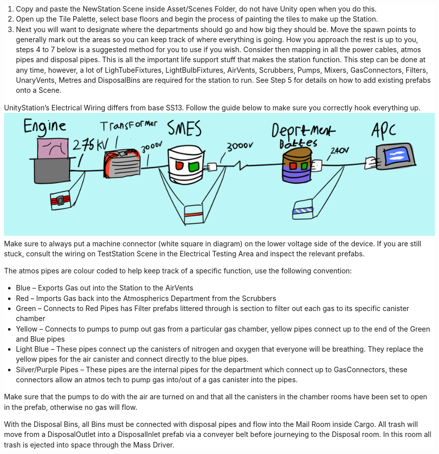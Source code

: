 1.	Copy and paste the NewStation Scene inside Asset/Scenes Folder, do not have Unity open when you do this.
2.	Open up the Tile Palette, select base floors and begin the process of painting the tiles to make up the Station.
3.	Next you will want to designate where the departments should go and how big they should be. Move the spawn points to generally mark out the areas so you can keep track of where everything is going. How you approach the rest is up to you, steps 4 to 7 below is a suggested method for you to use if you wish.
Consider then mapping in all the power cables, atmos pipes and disposal pipes. This is all the important life support stuff that makes the station function. This step can be done at any time, however, a lot of LighTubeFixtures, LightBulbFixtures, AirVents, Scrubbers, Pumps, Mixers, GasConnectors, Filters, UnaryVents, Metres and DisposalBins are required for the station to run. See Step 5 for details on how to add existing prefabs onto a Scene.

UnityStation’s Electrical Wiring differs from base SS13. Follow the guide below to make sure you correctly hook everything up.
![](../assets/images/HowToMap/wire_connections.png)
Make sure to always put a machine connector (white square in diagram) on the lower voltage side of the device. If you are still stuck, consult the wiring on TestStation Scene in the Electrical Testing Area and inspect the relevant prefabs.

The atmos pipes are colour coded to help keep track of a specific function, use the following convention:

* Blue – Exports Gas out into the Station to the AirVents
* Red – Imports Gas back into the Atmospherics Department from the Scrubbers
* Green – Connects to Red Pipes has Filter prefabs littered through is section to filter out each gas to its specific canister chamber
* Yellow – Connects to pumps to pump out gas from a particular gas chamber, yellow pipes connect up to the end of the Green and Blue pipes
* Light Blue – These pipes connect up the canisters of nitrogen and oxygen that everyone will be breathing. They replace the yellow pipes for the air canister and connect directly to the blue pipes.
* Silver/Purple Pipes – These pipes are the internal pipes for the department which connect up to GasConnectors, these connectors allow an atmos tech to pump gas into/out of a gas canister into the pipes.

Make sure that the pumps to do with the air are turned on and that all the canisters in the chamber rooms have been set to open in the prefab, otherwise no gas will flow.

With the Disposal Bins, all Bins must be connected with disposal pipes and flow into the Mail Room inside Cargo. All trash will move from a DisposalOutlet into a DisposalInlet prefab via a conveyer belt before journeying to the Disposal room. In this room all trash is ejected into space through the Mass Driver.
